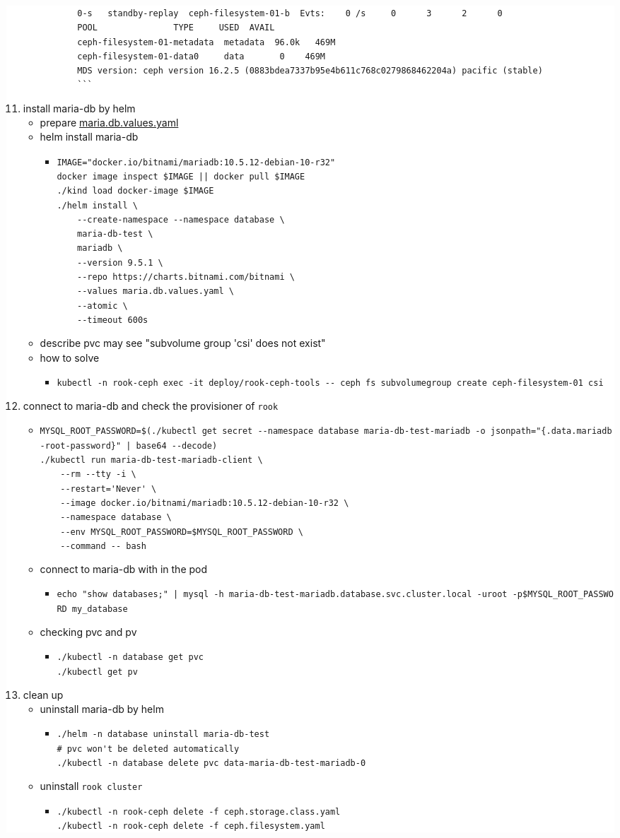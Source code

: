                   0-s   standby-replay  ceph-filesystem-01-b  Evts:    0 /s     0      3      2      0
                  POOL               TYPE     USED  AVAIL
                  ceph-filesystem-01-metadata  metadata  96.0k   469M
                  ceph-filesystem-01-data0     data       0    469M
                  MDS version: ceph version 16.2.5 (0883bdea7337b95e4b611c768c0279868462204a) pacific (stable)
                  ```
11. install maria-db by helm
    * prepare [maria.db.values.yaml](resources/rook-ceph/maria.db.values.yaml.md)
    * helm install maria-db
        + ```shell
          IMAGE="docker.io/bitnami/mariadb:10.5.12-debian-10-r32"
          docker image inspect $IMAGE || docker pull $IMAGE
          ./kind load docker-image $IMAGE
          ./helm install \
              --create-namespace --namespace database \
              maria-db-test \
              mariadb \
              --version 9.5.1 \
              --repo https://charts.bitnami.com/bitnami \
              --values maria.db.values.yaml \
              --atomic \
              --timeout 600s
          ```
    * describe pvc may see "subvolume group 'csi' does not exist"
    * how to solve
        + ```shell
          kubectl -n rook-ceph exec -it deploy/rook-ceph-tools -- ceph fs subvolumegroup create ceph-filesystem-01 csi
          ```
12. connect to maria-db and check the provisioner of `rook`
    * ```shell
      MYSQL_ROOT_PASSWORD=$(./kubectl get secret --namespace database maria-db-test-mariadb -o jsonpath="{.data.mariadb-root-password}" | base64 --decode)
      ./kubectl run maria-db-test-mariadb-client \
          --rm --tty -i \
          --restart='Never' \
          --image docker.io/bitnami/mariadb:10.5.12-debian-10-r32 \
          --namespace database \
          --env MYSQL_ROOT_PASSWORD=$MYSQL_ROOT_PASSWORD \
          --command -- bash
      ```
    * connect to maria-db with in the pod
        + ```shell
          echo "show databases;" | mysql -h maria-db-test-mariadb.database.svc.cluster.local -uroot -p$MYSQL_ROOT_PASSWORD my_database
          ```
    * checking pvc and pv
        + ```shell
          ./kubectl -n database get pvc
          ./kubectl get pv
          ```
13. clean up
    * uninstall maria-db by helm
        + ```shell
          ./helm -n database uninstall maria-db-test
          # pvc won't be deleted automatically
          ./kubectl -n database delete pvc data-maria-db-test-mariadb-0
          ```
    * uninstall `rook cluster`
        + ```shell
          ./kubectl -n rook-ceph delete -f ceph.storage.class.yaml
          ./kubectl -n rook-ceph delete -f ceph.filesystem.yaml